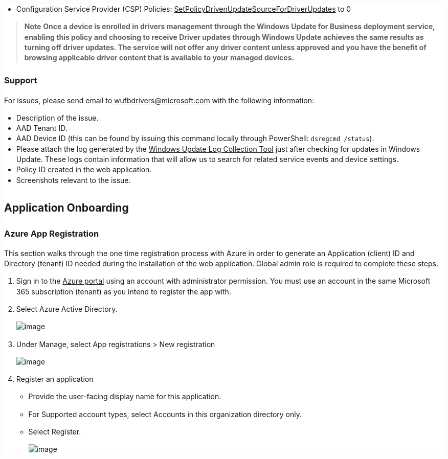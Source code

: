   - Configuration Service Provider (CSP) Policies: [SetPolicyDrivenUpdateSourceForDriverUpdates](https://learn.microsoft.com/en-us/windows/client-management/mdm/policy-csp-update#setpolicydrivenupdatesourcefordriverupdates) to 0
  
> **Note**
> **Once a device is enrolled in drivers management through the Windows Update for Business deployment service, enabling this policy and choosing to receive Driver updates through Windows Update achieves the same results as turning off driver updates.  The service will not offer any driver content unless approved and you have the benefit of browsing applicable driver content that is available to your managed devices.**

### Support

For issues, please send email to wufbdrivers@microsoft.com with the following information:
- Description of the issue.
- AAD Tenant ID.
- AAD Device ID (this can be found by issuing this command locally through PowerShell: `dsregcmd /status`).
- Please attach the log generated by the [Windows Update Log Collection Tool](http://aka.ms/WUCopyLogs) just after checking for updates in Windows Update.  These logs contain information that will allow us to search for related service events and device settings.
- Policy ID created in the web application.
- Screenshots relevant to the issue.

## Application Onboarding

### Azure App Registration
This section walks through the one time registration process with Azure in order to generate an Application (client) ID and Directory (tenant) ID needed during the installation of the web application.  Global admin role is required to complete these steps.

1. Sign in to the [Azure portal](https://portal.azure.com/) using an account with administrator permission. You must use an account in the same Microsoft 365 subscription (tenant) as you intend to register the app with.


2. Select Azure Active Directory.

	![image](https://user-images.githubusercontent.com/103447364/215695642-c6f02bef-6f13-492b-8142-d993e8283fef.png)


3. Under Manage, select App registrations > New registration

	![image](https://user-images.githubusercontent.com/103447364/215695783-2c36499b-4b9d-4052-9701-3dfa946f6318.png)


4. Register an application
	- Provide the user-facing display name for this application.
	- For Supported account types, select Accounts in this organization directory only. 
	- Select Register.

		![image](https://user-images.githubusercontent.com/103447364/215721460-c0f64a0a-127e-4034-82f1-0a63a6d87f13.png)


